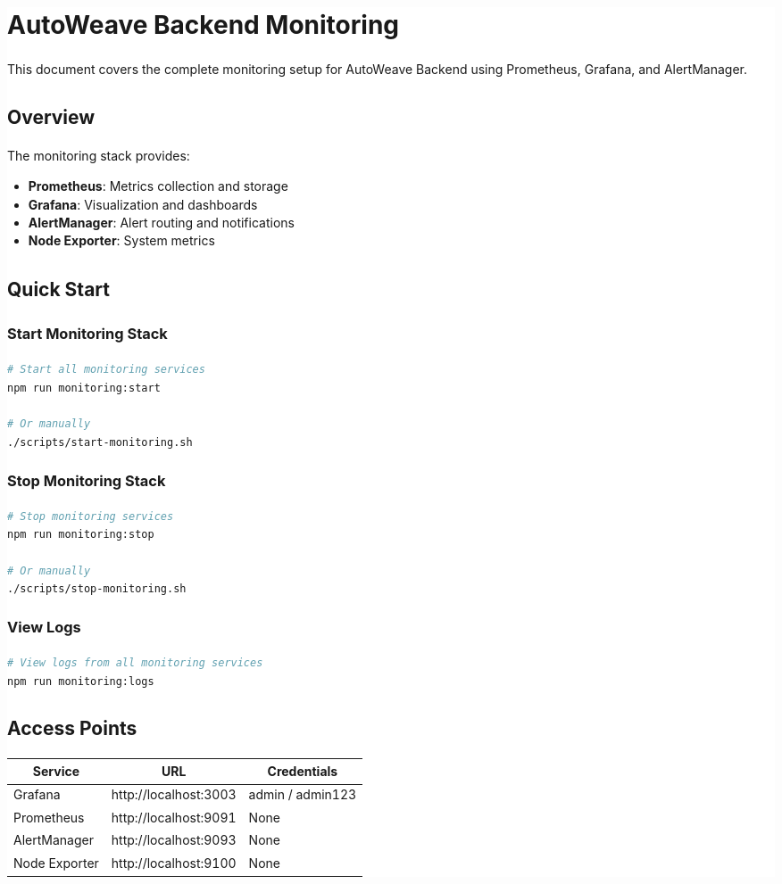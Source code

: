 # AutoWeave Backend Monitoring

This document covers the complete monitoring setup for AutoWeave Backend using Prometheus, Grafana, and AlertManager.

## Overview

The monitoring stack provides:
- **Prometheus**: Metrics collection and storage
- **Grafana**: Visualization and dashboards
- **AlertManager**: Alert routing and notifications
- **Node Exporter**: System metrics

## Quick Start

### Start Monitoring Stack

```bash
# Start all monitoring services
npm run monitoring:start

# Or manually
./scripts/start-monitoring.sh
```

### Stop Monitoring Stack

```bash
# Stop monitoring services
npm run monitoring:stop

# Or manually
./scripts/stop-monitoring.sh
```

### View Logs

```bash
# View logs from all monitoring services
npm run monitoring:logs
```

## Access Points

| Service | URL | Credentials |
|---------|-----|-------------|
| Grafana | http://localhost:3003 | admin / admin123 |
| Prometheus | http://localhost:9091 | None |
| AlertManager | http://localhost:9093 | None |
| Node Exporter | http://localhost:9100 | None |
